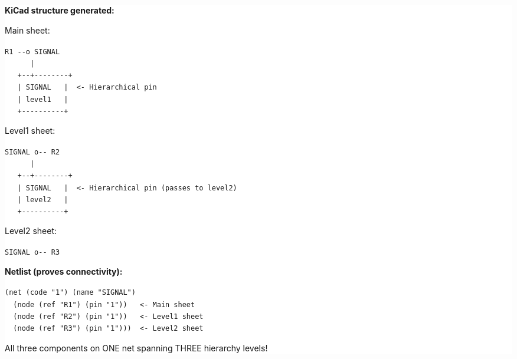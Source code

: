 **KiCad structure generated:**

Main sheet:
```
R1 --o SIGNAL
      |
   +--+--------+
   | SIGNAL   |  <- Hierarchical pin
   | level1   |
   +----------+
```

Level1 sheet:
```
SIGNAL o-- R2
      |
   +--+--------+
   | SIGNAL   |  <- Hierarchical pin (passes to level2)
   | level2   |
   +----------+
```

Level2 sheet:
```
SIGNAL o-- R3
```

**Netlist (proves connectivity):**
```
(net (code "1") (name "SIGNAL")
  (node (ref "R1") (pin "1"))   <- Main sheet
  (node (ref "R2") (pin "1"))   <- Level1 sheet
  (node (ref "R3") (pin "1")))  <- Level2 sheet
```

All three components on ONE net spanning THREE hierarchy levels!

